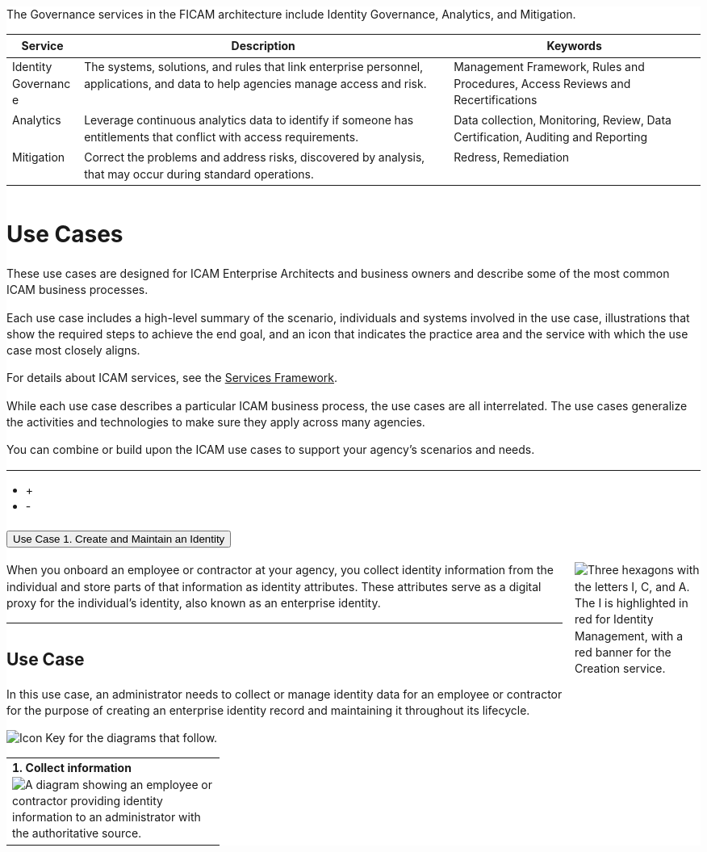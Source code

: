 The Governance services in the FICAM architecture include Identity Governance, Analytics, and Mitigation.

| Service | Description | Keywords |
| --- | ------ | -----|
| Identity Governance | The systems, solutions, and rules that link enterprise personnel, applications, and data to help agencies manage access and risk. | Management Framework, Rules and Procedures, Access Reviews and Recertifications | 
| Analytics | Leverage continuous analytics data to identify if someone has entitlements that conflict with access requirements. | Data collection, Monitoring, Review, Data Certification, Auditing and Reporting | 
| Mitigation | Correct the problems and address risks, discovered by analysis, that may occur during standard operations. | Redress, Remediation |

# Use Cases

These use cases are designed for ICAM Enterprise Architects and business owners and describe some of the most common ICAM business processes.

Each use case includes a high-level summary of the scenario, individuals and systems involved in the use case, illustrations that show the required steps to achieve the end goal, and an icon that indicates the practice area and the service with which the use case most closely aligns.

For details about ICAM services, see the [Services Framework](#services-framework-and-service-descriptions).

While each use case describes a particular ICAM business process, the use cases are all interrelated. The use cases generalize the activities and technologies to make sure they apply across many agencies.

You can combine or build upon the ICAM use cases to support your agency’s scenarios and needs.
<hr>

<ul class="gsa-expand-collapse-group" title="Expand or Collapse All" aria-label="Expand or Collapse All">
    <li class="gsa-expand-button" onclick="expandToggle()" title="Expand All" aria-label="Expand All" tabindex=0>   +   </li>
    <li class="gsa-collapse-button" onclick="collapseToggle()" title="Collapse All" aria-label="Collapse All" tabindex=0>   -   </li>
</ul>
<div id="use-case-1" class="usa-accordion usa-accordion--bordered usa-accordion--multiselectable" data-allow-multiple>
    <h4 id="use-case-1" class="usa-accordion__heading"> <!-- Use Case 1 -->
        <button
        class="usa-accordion__button gsa-target-accordion-header"
        aria-expanded="false"
        aria-controls="m-a1"
        >
        Use Case 1. Create and Maintain an Identity
        </button>
    </h4>
    <div id="m-a1" class="usa-accordion__content usa-prose gsa-target-accordion-content-area">
        <p><img src="{{site.baseurl}}/assets/arch/usecases/credentials_creation.png" alt="Three hexagons with the letters I, C, and A. The I is highlighted in red for Identity Management, with a red banner for the Creation service." align="right" style="padding-left:15px"  width="156" height="156"/></p>
        <p>When you onboard an employee or contractor at your agency, you collect identity information from the individual and store parts of that information as identity attributes. These attributes serve as a digital proxy for the individual’s identity, also known as an enterprise identity.</p>
        <hr />
        <h2 id="use-case">Use Case</h2>
        <p>In this use case, an administrator needs to collect or manage identity data for an employee or contractor for the purpose of creating an enterprise identity record and maintaining it throughout its lifecycle.</p>
        <p><img src="{{site.baseurl}}/assets/arch/usecases/1-IconKey.png" alt="Icon Key for the diagrams that follow." /></p>
        <table>
            <tr>
                <td style="width:250px;border:0px;"><strong>1. Collect information</strong> <br /> <img src="{{site.baseurl}}/assets/arch/usecases/1-1.png" width="250" alt="A diagram showing an employee or contractor providing identity information to an administrator with the authoritative source." /></td>
